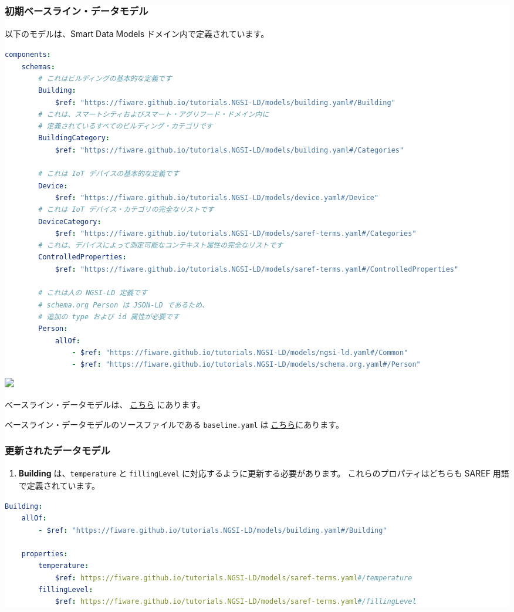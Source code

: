 ### 初期ベースライン・データモデル

以下のモデルは、Smart Data Models ドメイン内で定義されています。

```yaml
components:
    schemas:
        # これはビルディングの基本的な定義です
        Building:
            $ref: "https://fiware.github.io/tutorials.NGSI-LD/models/building.yaml#/Building"
        # これは、スマートシティおよびスマート・アグリフード・ドメイン内に
        # 定義されているすべてのビルディング・カテゴリです
        BuildingCategory:
            $ref: "https://fiware.github.io/tutorials.NGSI-LD/models/building.yaml#/Categories"

        # これは IoT デバイスの基本的な定義です
        Device:
            $ref: "https://fiware.github.io/tutorials.NGSI-LD/models/device.yaml#/Device"
        # これは IoT デバイス・カテゴリの完全なリストです
        DeviceCategory:
            $ref: "https://fiware.github.io/tutorials.NGSI-LD/models/saref-terms.yaml#/Categories"
        # これは、デバイスによって測定可能なコンテキスト属性の完全なリストです
        ControlledProperties:
            $ref: "https://fiware.github.io/tutorials.NGSI-LD/models/saref-terms.yaml#/ControlledProperties"

        # これは人の NGSI-LD 定義です
        # schema.org Person は JSON-LD であるため、
        # 追加の type および id 属性が必要です
        Person:
            allOf:
                - $ref: "https://fiware.github.io/tutorials.NGSI-LD/models/ngsi-ld.yaml#/Common"
                - $ref: "https://fiware.github.io/tutorials.NGSI-LD/models/schema.org.yaml#/Person"
```

![](https://fiware.github.io/tutorials.Understanding-At-Context/img/baseline.png)

ベースライン・データモデルは、
[こちら](https://swagger.lab.fiware.org/?url=https://raw.githubusercontent.com/FIWARE/tutorials.Understanding-At-Context/master/baseline.yaml)
にあります。

ベースライン・データモデルのソースファイルである `baseline.yaml` は
[こちら](https://raw.githubusercontent.com/FIWARE/tutorials.Understanding-At-Context/master/baseline.yaml)にあります。

<a name="updated-data-models"/>

### 更新されたデータモデル

1.  **Building** は、`temperature` と `fillingLevel` に対応するように更新する必要があります。
    これらのプロパティはどちらも SAREF 用語で定義されています。

```yaml
Building:
    allOf:
        - $ref: "https://fiware.github.io/tutorials.NGSI-LD/models/building.yaml#/Building"

    properties:
        temperature:
            $ref: https://fiware.github.io/tutorials.NGSI-LD/models/saref-terms.yaml#/temperature
        fillingLevel:
            $ref: https://fiware.github.io/tutorials.NGSI-LD/models/saref-terms.yaml#/fillingLevel
```
